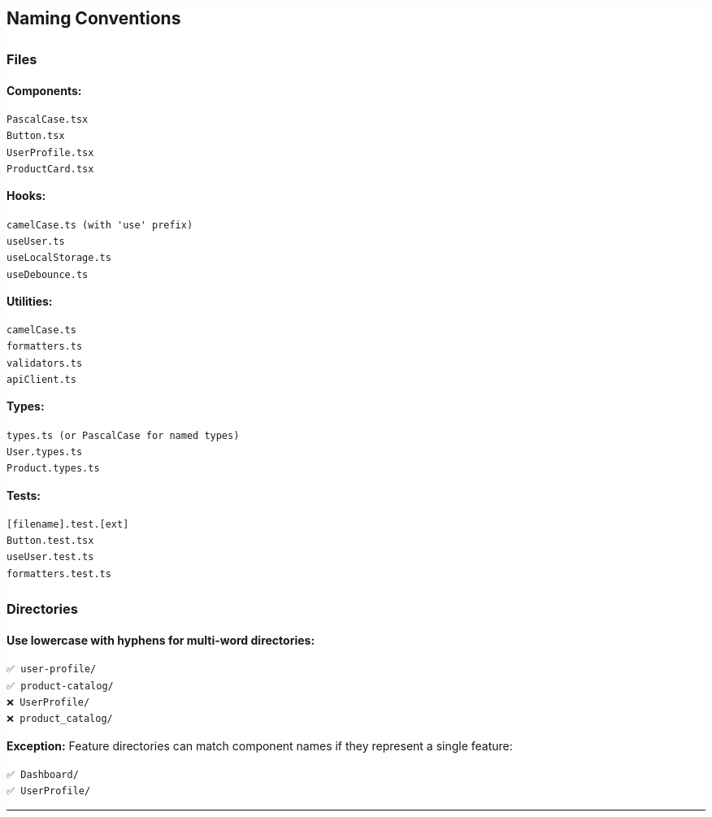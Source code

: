 
## Naming Conventions

### Files

**Components:**
```
PascalCase.tsx
Button.tsx
UserProfile.tsx
ProductCard.tsx
```

**Hooks:**
```
camelCase.ts (with 'use' prefix)
useUser.ts
useLocalStorage.ts
useDebounce.ts
```

**Utilities:**
```
camelCase.ts
formatters.ts
validators.ts
apiClient.ts
```

**Types:**
```
types.ts (or PascalCase for named types)
User.types.ts
Product.types.ts
```

**Tests:**
```
[filename].test.[ext]
Button.test.tsx
useUser.test.ts
formatters.test.ts
```

### Directories

**Use lowercase with hyphens for multi-word directories:**
```
✅ user-profile/
✅ product-catalog/
❌ UserProfile/
❌ product_catalog/
```

**Exception:** Feature directories can match component names if they represent a single feature:
```
✅ Dashboard/
✅ UserProfile/
```

---